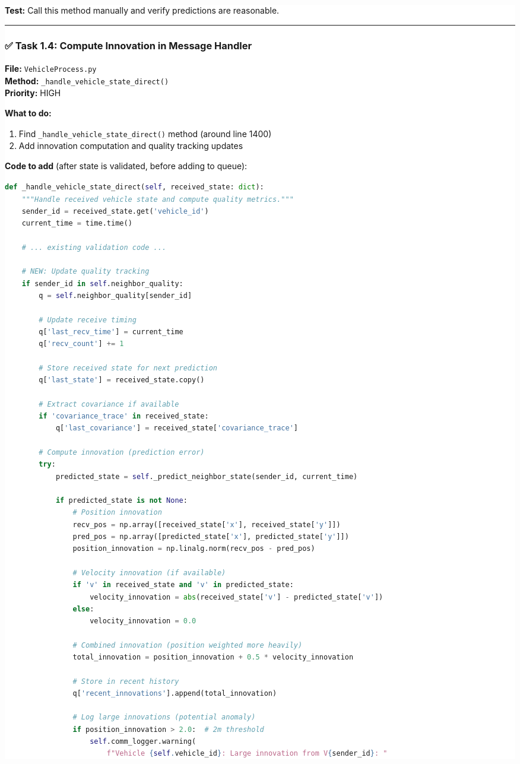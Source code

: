 **Test:** Call this method manually and verify predictions are reasonable.

---

### ✅ Task 1.4: Compute Innovation in Message Handler

**File:** `VehicleProcess.py`  
**Method:** `_handle_vehicle_state_direct()`  
**Priority:** HIGH

**What to do:**

1. Find `_handle_vehicle_state_direct()` method (around line 1400)
2. Add innovation computation and quality tracking updates

**Code to add** (after state is validated, before adding to queue):

```python
def _handle_vehicle_state_direct(self, received_state: dict):
    """Handle received vehicle state and compute quality metrics."""
    sender_id = received_state.get('vehicle_id')
    current_time = time.time()
    
    # ... existing validation code ...
    
    # NEW: Update quality tracking
    if sender_id in self.neighbor_quality:
        q = self.neighbor_quality[sender_id]
        
        # Update receive timing
        q['last_recv_time'] = current_time
        q['recv_count'] += 1
        
        # Store received state for next prediction
        q['last_state'] = received_state.copy()
        
        # Extract covariance if available
        if 'covariance_trace' in received_state:
            q['last_covariance'] = received_state['covariance_trace']
        
        # Compute innovation (prediction error)
        try:
            predicted_state = self._predict_neighbor_state(sender_id, current_time)
            
            if predicted_state is not None:
                # Position innovation
                recv_pos = np.array([received_state['x'], received_state['y']])
                pred_pos = np.array([predicted_state['x'], predicted_state['y']])
                position_innovation = np.linalg.norm(recv_pos - pred_pos)
                
                # Velocity innovation (if available)
                if 'v' in received_state and 'v' in predicted_state:
                    velocity_innovation = abs(received_state['v'] - predicted_state['v'])
                else:
                    velocity_innovation = 0.0
                
                # Combined innovation (position weighted more heavily)
                total_innovation = position_innovation + 0.5 * velocity_innovation
                
                # Store in recent history
                q['recent_innovations'].append(total_innovation)
                
                # Log large innovations (potential anomaly)
                if position_innovation > 2.0:  # 2m threshold
                    self.comm_logger.warning(
                        f"Vehicle {self.vehicle_id}: Large innovation from V{sender_id}: "
```
